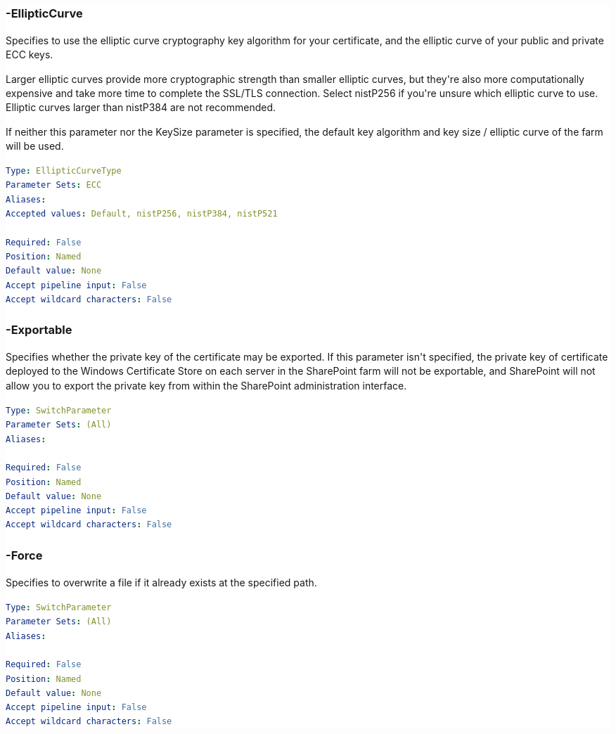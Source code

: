 ### -EllipticCurve
Specifies to use the elliptic curve cryptography key algorithm for your certificate, and the elliptic curve of your public and private ECC keys.

Larger elliptic curves provide more cryptographic strength than smaller elliptic curves, but they're also more computationally expensive and take more time to complete the SSL/TLS connection.
Select nistP256 if you're unsure which elliptic curve to use.
Elliptic curves larger than nistP384 are not recommended.

If neither this parameter nor the KeySize parameter is specified, the default key algorithm and key size / elliptic curve of the farm will be used.

```yaml
Type: EllipticCurveType
Parameter Sets: ECC
Aliases:
Accepted values: Default, nistP256, nistP384, nistP521

Required: False
Position: Named
Default value: None
Accept pipeline input: False
Accept wildcard characters: False
```

### -Exportable
Specifies whether the private key of the certificate may be exported.
If this parameter isn't specified, the private key of certificate deployed to the Windows Certificate Store on each server in the SharePoint farm will not be exportable, and SharePoint will not allow you to export the private key from within the SharePoint administration interface.

```yaml
Type: SwitchParameter
Parameter Sets: (All)
Aliases:

Required: False
Position: Named
Default value: None
Accept pipeline input: False
Accept wildcard characters: False
```

### -Force
Specifies to overwrite a file if it already exists at the specified path.

```yaml
Type: SwitchParameter
Parameter Sets: (All)
Aliases:

Required: False
Position: Named
Default value: None
Accept pipeline input: False
Accept wildcard characters: False
```
